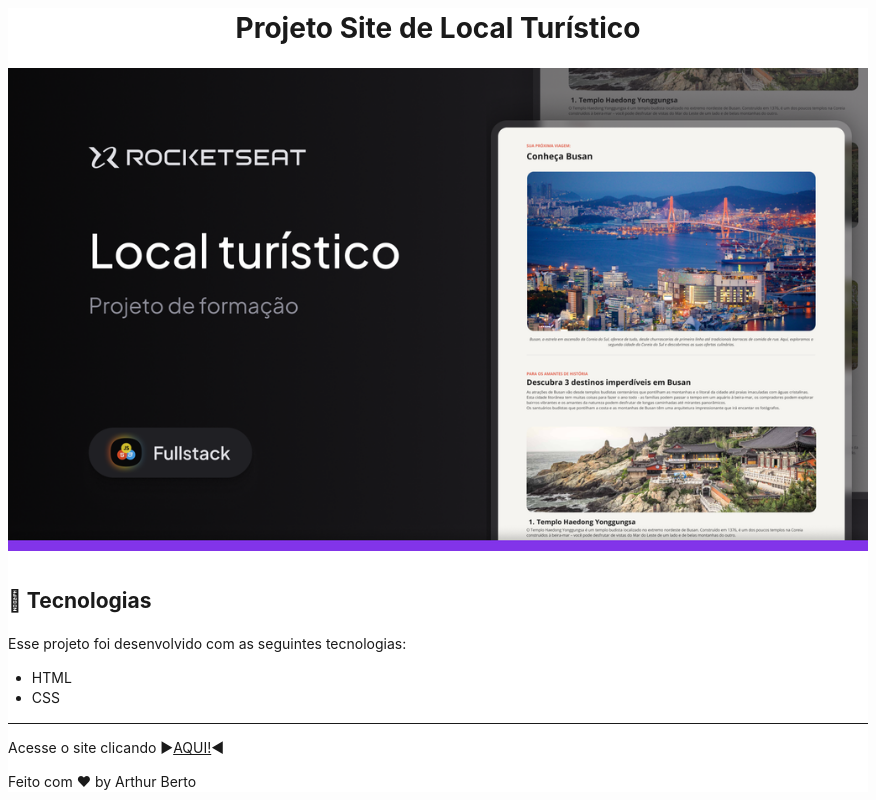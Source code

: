 <strong><h1 align="center">Projeto Site de Local Turístico</h1></strong>

<p align="center">
  <img alt="" src="assets/Thumbnail.png" width="100%">
</p>

## 🚀 Tecnologias

Esse projeto foi desenvolvido com as seguintes tecnologias:

- HTML
- CSS

---

Acesse o site clicando ▶️[AQUI!](https://arthurberto.github.io/local-turistico/)◀️

Feito com ♥ by Arthur Berto